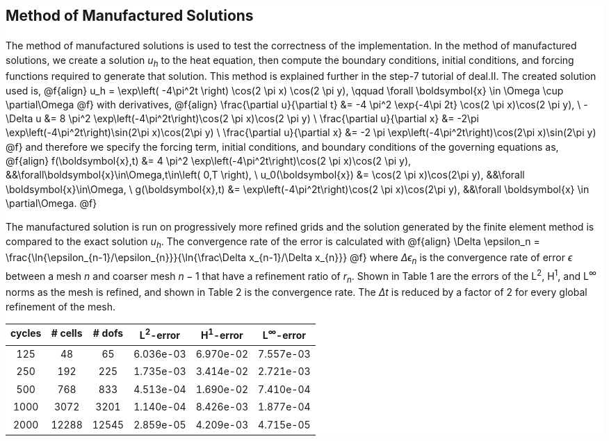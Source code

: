 Method of Manufactured Solutions
--------------------------------

The method of manufactured solutions is used to test the correctness of the implementation.
In the method of manufactured solutions, we create a solution $u_h$ to the heat equation, then compute the boundary conditions, initial conditions, and forcing functions required to generate that solution.
This method is explained further in the step-7 tutorial of deal.II.
The created solution used is,
@f{align}
  u_h = \exp\left( -4\pi^2t \right) \cos(2 \pi x) \cos(2 \pi y), \qquad \forall \boldsymbol{x} \in \Omega \cup \partial\Omega
@f}
with derivatives,
@f{align}
  \frac{\partial u}{\partial t} &= -4 \pi^2 \exp{-4\pi 2t} \cos(2 \pi x)\cos(2 \pi y), \\
  -\Delta u &= 8 \pi^2 \exp\left(-4\pi^2t\right)\cos(2 \pi x)\cos(2 \pi y) \\
  \frac{\partial u}{\partial x} &= -2\pi \exp\left(-4\pi^2t\right)\sin(2\pi x)\cos(2\pi y) \\
 \frac{\partial u}{\partial x} &= -2 \pi \exp\left(-4\pi^2t\right)\cos(2\pi x)\sin(2\pi y)
@f}
and therefore we specify the forcing term, initial conditions, and boundary conditions of the governing equations as,
@f{align}
  f(\boldsymbol{x},t) &= 4 \pi^2 \exp\left(-4\pi^2t\right)\cos(2 \pi x)\cos(2 \pi y), &&\forall\boldsymbol{x}\in\Omega,t\in\left( 0,T \right), \\
  u_0(\boldsymbol{x}) &= \cos(2 \pi x)\cos(2\pi y), &&\forall \boldsymbol{x}\in\Omega, \\
  g(\boldsymbol{x},t) &= \exp\left(-4\pi^2t\right)\cos(2 \pi x)\cos(2\pi y), &&\forall \boldsymbol{x} \in \partial\Omega.
@f}

The manufactured solution is run on progressively more refined grids and the solution generated by the finite element method is compared to the exact solution $u_h$.
The convergence rate of the error is calculated with
@f{align}
  \Delta \epsilon_n = \frac{\ln{\epsilon_{n-1}/\epsilon_{n}}}{\ln{\frac\Delta x_{n-1}/\Delta x_{n}}}
@f}
where $\Delta \epsilon_n$ is the convergence rate of error $\epsilon$ between a mesh $n$ and coarser mesh $n-1$ that have a refinement ratio of $r_n$.
Shown in Table 1 are the errors of the $\textrm{L}^2$, $\textrm{H}^1$, and $\textrm{L}^\infty$ norms as the mesh is refined, and shown in Table 2 is the convergence rate.
The $\Delta t$ is reduced by a factor of 2 for every global refinement of the mesh.

| cycles | # cells | # dofs | $\textrm{L}^2$-error | $\textrm{H}^1$-error | $\textrm{L}^\infty$-error |
| :----: | :-----: | :----: | :------------------: | :------------------: | :-----------------------: |
| 125    | 48      | 65     | 6.036e-03            | 6.970e-02            | 7.557e-03                 |
| 250    | 192     | 225    | 1.735e-03            | 3.414e-02            | 2.721e-03                 |
| 500    | 768     | 833    | 4.513e-04            | 1.690e-02            | 7.410e-04                 |
| 1000   | 3072    | 3201   | 1.140e-04            | 8.426e-03            | 1.877e-04                 |
| 2000   | 12288   | 12545  | 2.859e-05            | 4.209e-03            | 4.715e-05                 |
